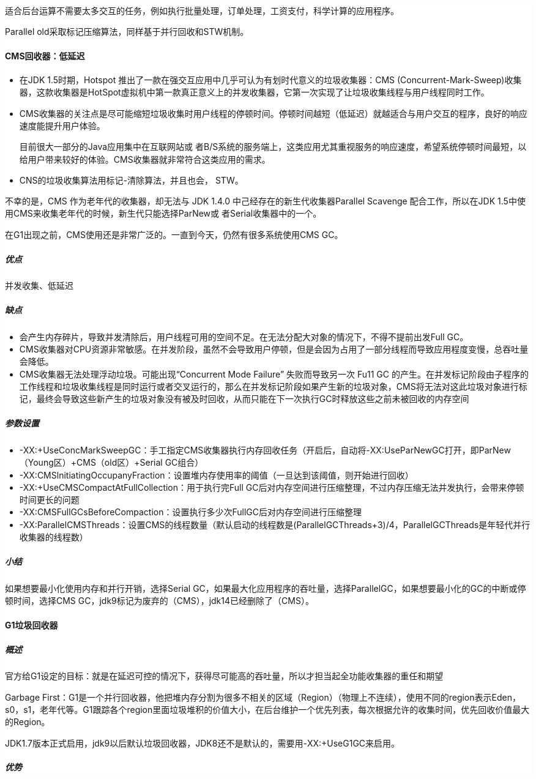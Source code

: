 适合后台运算不需要太多交互的任务，例如执行批量处理，订单处理，工资支付，科学计算的应用程序。

Parallel old采取标记压缩算法，同样基于并行回收和STW机制。

#### CMS回收器：低延迟

- 在JDK 1.5时期，Hotspot 推出了一款在强交互应用中几乎可认为有划时代意义的垃圾收集器：CMS (Concurrent-Mark-Sweep)收集器，这款收集器是HotSpot虚拟机中第一款真正意义上的并发收集器，它第一次实现了让垃圾收集线程与用户线程同时工作。

- CMS收集器的关注点是尽可能缩短垃圾收集时用户线程的停顿时间。停顿时间越短（低延迟）就越适合与用户交互的程序，良好的响应速度能提升用户体验。

  目前很大一部分的Java应用集中在互联网站或 者B/S系统的服务端上，这类应用尤其重视服务的响应速度，希望系统停顿时间最短，以给用户带来较好的体验。CMS收集器就非常符合这类应用的需求。

- CNS的垃圾收集算法用标记-清除算法，并且也会， STW。

不幸的是，CMS 作为老年代的收集器，却无法与 JDK 1.4.0 中己经存在的新生代收集器Parallel Scavenge 配合工作，所以在JDK 1.5中使用CMS来收集老年代的时候，新生代只能选择ParNew或 者Serial收集器中的一个。

在G1出现之前，CMS使用还是非常广泛的。一直到今天，仍然有很多系统使用CMS GC。

##### 优点

并发收集、低延迟

##### 缺点

- 会产生内存碎片，导致并发清除后，用户线程可用的空间不足。在无法分配大对象的情况下，不得不提前出发Full GC。
- CMS收集器对CPU资源非常敏感。在并发阶段，虽然不会导致用户停顿，但是会因为占用了一部分线程而导致应用程度变慢，总吞吐量会降低。
- CMS收集器无法处理浮动垃圾。可能出现“Concurrent Mode Failure” 失败而导致另一次 Fu11 GC 的产生。在并发标记阶段由子程序的工作线程和垃圾收集线程是同时运行或者交叉运行的，那么在并发标记阶段如果产生新的垃圾对象，CMS将无法对这此垃圾对象进行标记，最终会导致这些新产生的垃圾对象没有被及时回收，从而只能在下一次执行GC时释放这些之前未被回收的内存空间

##### 参数设置

- -XX:+UseConcMarkSweepGC：手工指定CMS收集器执行内存回收任务（开启后，自动将-XX:UseParNewGC打开，即ParNew（Young区）+CMS（old区）+Serial GC组合）
- -XX:CMSlnitiatingOccupanyFraction：设置堆内存使用率的阈值（一旦达到该阈值，则开始进行回收）
- -XX:+UseCMSCompactAtFullCollection：用于执行完Full GC后对内存空间进行压缩整理，不过内存压缩无法并发执行，会带来停顿时间更长的问题
- -XX:CMSFullGCsBeforeCompaction：设置执行多少次FullGC后对内存空间进行压缩整理
- -XX:ParallelCMSThreads：设置CMS的线程数量（默认启动的线程数是(ParallelGCThreads+3)/4，ParallelGCThreads是年轻代并行收集器的线程数）

##### 小结

如果想要最小化使用内存和并行开销，选择Serial GC，如果最大化应用程序的吞吐量，选择ParallelGC，如果想要最小化的GC的中断或停顿时间，选择CMS GC，jdk9标记为废弃的（CMS），jdk14已经删除了（CMS）。

#### G1垃圾回收器

##### 概述

官方给G1设定的目标：就是在延迟可控的情况下，获得尽可能高的吞吐量，所以才担当起全功能收集器的重任和期望

Garbage First：G1是一个并行回收器，他把堆内存分割为很多不相关的区域（Region）（物理上不连续），使用不同的region表示Eden，s0，s1，老年代等。G1跟踪各个region里面垃圾堆积的价值大小，在后台维护一个优先列表，每次根据允许的收集时间，优先回收价值最大的Region。

JDK1.7版本正式启用，jdk9以后默认垃圾回收器，JDK8还不是默认的，需要用-XX:+UseG1GC来启用。

##### 优势
